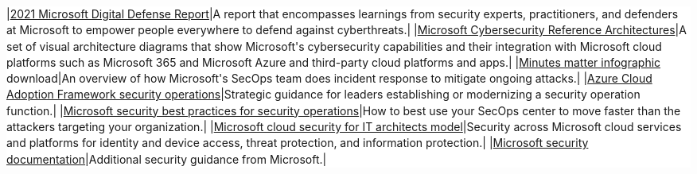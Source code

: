 |[2021 Microsoft Digital Defense Report](https://www.microsoft.com/security/business/microsoft-digital-defense-report)|A report that encompasses learnings from security experts, practitioners, and defenders at Microsoft to empower people everywhere to defend against cyberthreats.|
|[Microsoft Cybersecurity Reference Architectures](/security/cybersecurity-reference-architecture/mcra)|A set of visual architecture diagrams that show Microsoft's cybersecurity capabilities and their integration with Microsoft cloud platforms such as Microsoft 365 and Microsoft Azure and third-party cloud platforms and apps.|
|[Minutes matter infographic](https://github.com/MarkSimos/MicrosoftSecurity/raw/master/Microsoft_CDOC_and_DCU_Poster.pdf) download|An overview of how Microsoft's SecOps team does incident response to mitigate ongoing attacks.|
|[Azure Cloud Adoption Framework security operations](/azure/cloud-adoption-framework/secure/security-operations)|Strategic guidance for leaders establishing or modernizing a security operation function.|
|[Microsoft security best practices for security operations](/security/compass/security-operations)|How to best use your SecOps center to move faster than the attackers targeting your organization.|
|[Microsoft cloud security for IT architects model](https://aka.ms/cloudarchsecurity)|Security across Microsoft cloud services and platforms for identity and device access, threat protection, and information protection.|
|[Microsoft security documentation](/security/)|Additional security guidance from Microsoft.|
